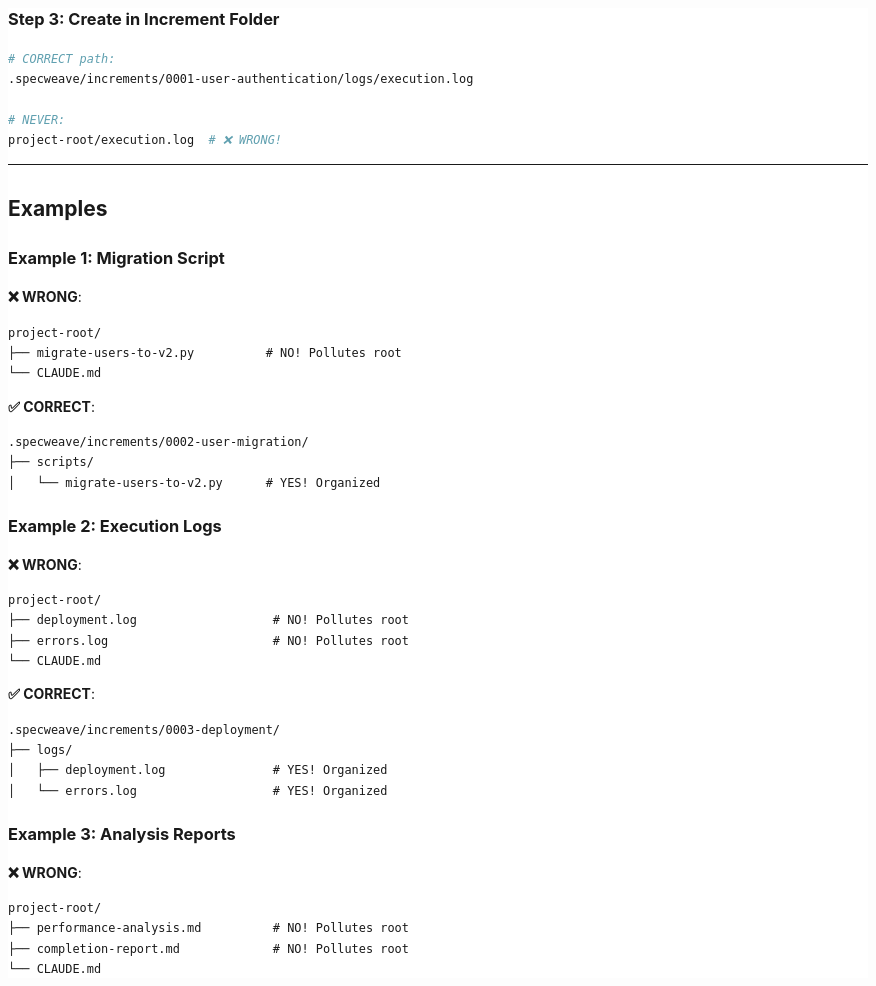 ### Step 3: Create in Increment Folder

```bash
# CORRECT path:
.specweave/increments/0001-user-authentication/logs/execution.log

# NEVER:
project-root/execution.log  # ❌ WRONG!
```

---

## Examples

### Example 1: Migration Script

**❌ WRONG**:
```
project-root/
├── migrate-users-to-v2.py          # NO! Pollutes root
└── CLAUDE.md
```

**✅ CORRECT**:
```
.specweave/increments/0002-user-migration/
├── scripts/
│   └── migrate-users-to-v2.py      # YES! Organized
```

### Example 2: Execution Logs

**❌ WRONG**:
```
project-root/
├── deployment.log                   # NO! Pollutes root
├── errors.log                       # NO! Pollutes root
└── CLAUDE.md
```

**✅ CORRECT**:
```
.specweave/increments/0003-deployment/
├── logs/
│   ├── deployment.log               # YES! Organized
│   └── errors.log                   # YES! Organized
```

### Example 3: Analysis Reports

**❌ WRONG**:
```
project-root/
├── performance-analysis.md          # NO! Pollutes root
├── completion-report.md             # NO! Pollutes root
└── CLAUDE.md
```
